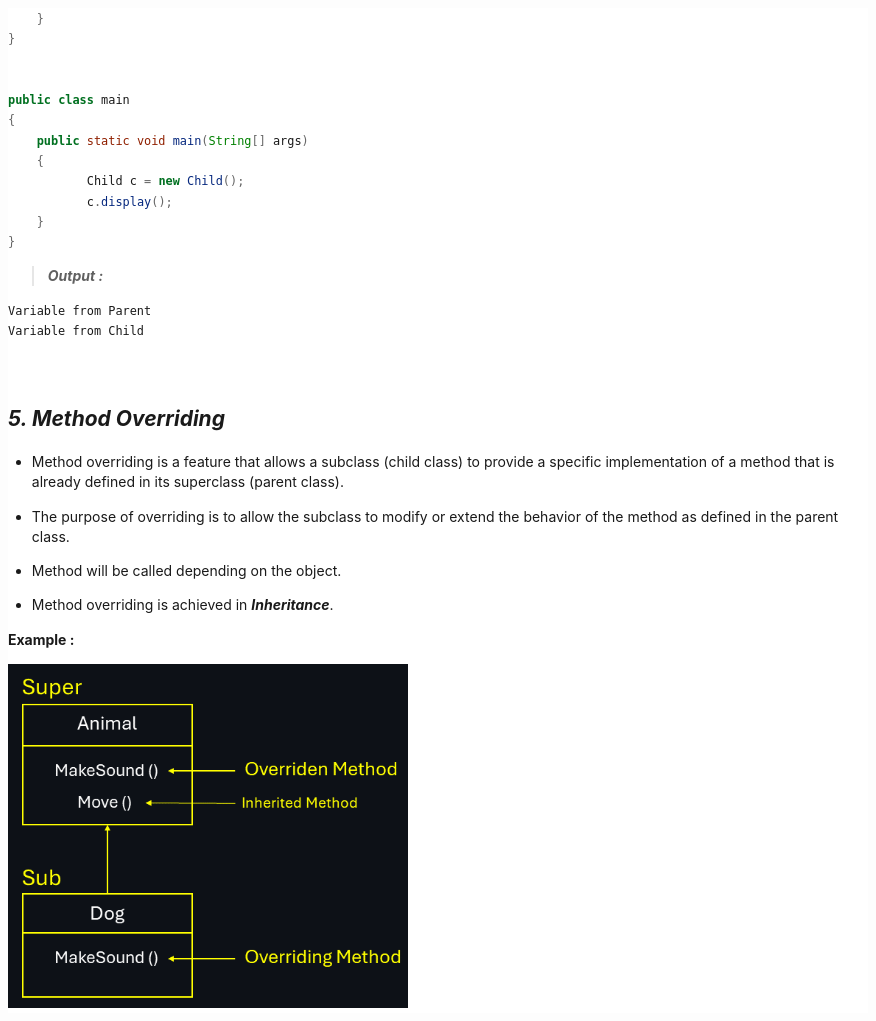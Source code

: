``` java
    }
}


public class main 
{
    public static void main(String[] args) 
    {
           Child c = new Child();
           c.display();
    }   
}
```
>
> ___Output :___

```
Variable from Parent
Variable from Child
```
&nbsp;

## ___5. Method Overriding___ 


- Method overriding is a feature that allows a subclass (child class) to provide a specific implementation of a method that is already defined in its superclass (parent class).
- The purpose of overriding is to allow the subclass to modify or extend the behavior of the method as defined in the parent class.

- Method will be called depending on the object.
- Method overriding is achieved in ___Inheritance___.

__Example :__

<img src="../src/methodoverriding.png" alt="Image Alt Text" width="400" >

